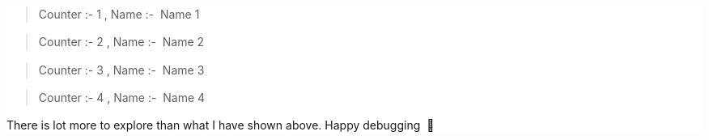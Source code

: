 > Counter :- 1 , Name :-  Name 1
  
> Counter :- 2 , Name :-  Name 2
  
> Counter :- 3 , Name :-  Name 3
  
> Counter :- 4 , Name :-  Name 4

There is lot more to explore than what I have shown above. Happy debugging  🙂

 [1]: http://translate.google.com/translate?hl=en&sl=pt&u=http://blogs.technet.com/b/carnevale/archive/2010/10/04/debugdiag-1-2-beta1.aspx&ei=dwbcTOe4DIGglAfc6uWuCQ&sa=X&oi=translate&ct=result&resnum=5&ved=0CDkQ7gEwBA&prev=/search%3Fq%3Ddebugdiag%2B1.2%26hl%3Den%26client%3Dfirefox-a%26hs%3DNUZ%26rls%3Dorg.mozilla:en-US:official%26prmd%3Div
 [2]: http://104.197.135.42/wp-content/uploads/2010/11/dbghost2.png
 [3]: http://104.197.135.42/wp-content/uploads/2010/11/parallelgcroots2.png